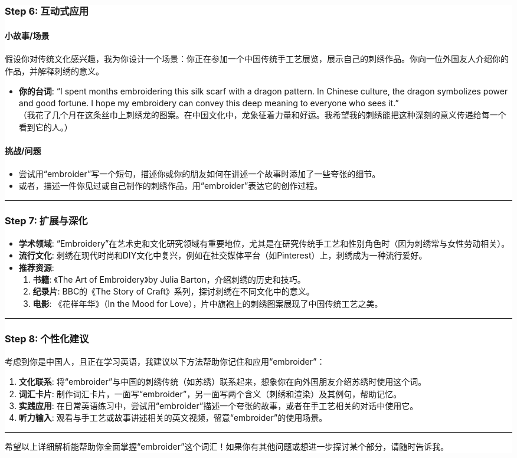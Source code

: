 
### Step 6: 互动式应用
#### 小故事/场景
假设你对传统文化感兴趣，我为你设计一个场景：你正在参加一个中国传统手工艺展览，展示自己的刺绣作品。你向一位外国友人介绍你的作品，并解释刺绣的意义。
- **你的台词**: “I spent months embroidering this silk scarf with a dragon pattern. In Chinese culture, the dragon symbolizes power and good fortune. I hope my embroidery can convey this deep meaning to everyone who sees it.”  
  （我花了几个月在这条丝巾上刺绣龙的图案。在中国文化中，龙象征着力量和好运。我希望我的刺绣能把这种深刻的意义传递给每一个看到它的人。）

#### 挑战/问题
- 尝试用“embroider”写一个短句，描述你或你的朋友如何在讲述一个故事时添加了一些夸张的细节。
- 或者，描述一件你见过或自己制作的刺绣作品，用“embroider”表达它的创作过程。

---

### Step 7: 扩展与深化
- **学术领域**: “Embroidery”在艺术史和文化研究领域有重要地位，尤其是在研究传统手工艺和性别角色时（因为刺绣常与女性劳动相关）。
- **流行文化**: 刺绣在现代时尚和DIY文化中复兴，例如在社交媒体平台（如Pinterest）上，刺绣成为一种流行爱好。
- **推荐资源**:
  1. **书籍**: 《The Art of Embroidery》by Julia Barton，介绍刺绣的历史和技巧。
  2. **纪录片**: BBC的《The Story of Craft》系列，探讨刺绣在不同文化中的意义。
  3. **电影**: 《花样年华》（In the Mood for Love），片中旗袍上的刺绣图案展现了中国传统工艺之美。

---

### Step 8: 个性化建议
考虑到你是中国人，且正在学习英语，我建议以下方法帮助你记住和应用“embroider”：
1. **文化联系**: 将“embroider”与中国的刺绣传统（如苏绣）联系起来，想象你在向外国朋友介绍苏绣时使用这个词。
2. **词汇卡片**: 制作词汇卡片，一面写“embroider”，另一面写两个含义（刺绣和渲染）及其例句，帮助记忆。
3. **实践应用**: 在日常英语练习中，尝试用“embroider”描述一个夸张的故事，或者在手工艺相关的对话中使用它。
4. **听力输入**: 观看与手工艺或故事讲述相关的英文视频，留意“embroider”的使用场景。

---

希望以上详细解析能帮助你全面掌握“embroider”这个词汇！如果你有其他问题或想进一步探讨某个部分，请随时告诉我。